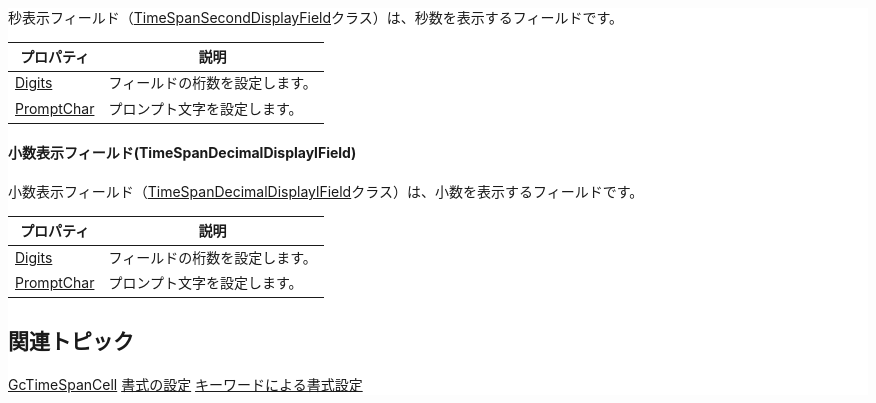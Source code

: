 秒表示フィールド（[TimeSpanSecondDisplayField](gcdocsite__documentlink?toc-item-id=45f0d9e5-5a6c-426a-9af4-e1794f196b53)クラス）は、秒数を表示するフィールドです。

| プロパティ | 説明 |
| ----- | --- |
| [Digits](gcdocsite__documentlink?toc-item-id=78327597-5436-4b1f-a4e8-087c23f26c1d) | フィールドの桁数を設定します。 |
| [PromptChar](gcdocsite__documentlink?toc-item-id=32f39eaf-d0c2-4469-b3b1-b9cc7921fcf0) | プロンプト文字を設定します。 |

#### 小数表示フィールド(TimeSpanDecimalDisplaylField)

小数表示フィールド（[TimeSpanDecimalDisplaylField](gcdocsite__documentlink?toc-item-id=971ad86a-4073-4b5e-a52a-e1ea0b85b8f8)クラス）は、小数を表示するフィールドです。

| プロパティ | 説明 |
| ----- | --- |
| [Digits](gcdocsite__documentlink?toc-item-id=78327597-5436-4b1f-a4e8-087c23f26c1d) | フィールドの桁数を設定します。 |
| [PromptChar](gcdocsite__documentlink?toc-item-id=32f39eaf-d0c2-4469-b3b1-b9cc7921fcf0) | プロンプト文字を設定します。 |

## 関連トピック

[GcTimeSpanCell](gcdocsite__documentlink?toc-item-id=a021d9a7-ce9b-4f9b-99fe-d3ff9a6ffbaf)
[書式の設定](gcdocsite__documentlink?toc-item-id=2aade240-7603-4378-a651-b8bc39134c4c)
[キーワードによる書式設定](gcdocsite__documentlink?toc-item-id=3144473a-b620-4a5d-b58f-8b14101f5719)
